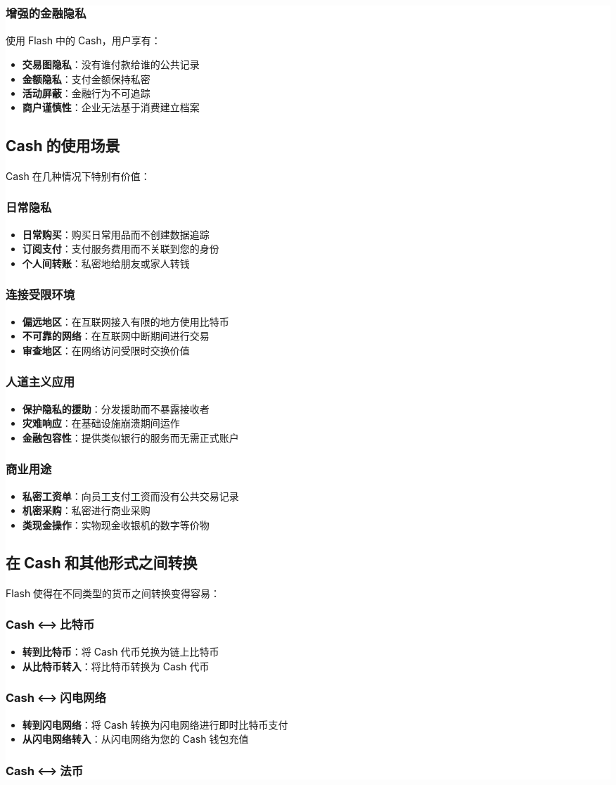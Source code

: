 ### 增强的金融隐私

使用 Flash 中的 Cash，用户享有：

- **交易图隐私**：没有谁付款给谁的公共记录
- **金额隐私**：支付金额保持私密
- **活动屏蔽**：金融行为不可追踪
- **商户谨慎性**：企业无法基于消费建立档案

## Cash 的使用场景

Cash 在几种情况下特别有价值：

### 日常隐私

- **日常购买**：购买日常用品而不创建数据追踪
- **订阅支付**：支付服务费用而不关联到您的身份
- **个人间转账**：私密地给朋友或家人转钱

### 连接受限环境

- **偏远地区**：在互联网接入有限的地方使用比特币
- **不可靠的网络**：在互联网中断期间进行交易
- **审查地区**：在网络访问受限时交换价值

### 人道主义应用

- **保护隐私的援助**：分发援助而不暴露接收者
- **灾难响应**：在基础设施崩溃期间运作
- **金融包容性**：提供类似银行的服务而无需正式账户

### 商业用途

- **私密工资单**：向员工支付工资而没有公共交易记录
- **机密采购**：私密进行商业采购
- **类现金操作**：实物现金收银机的数字等价物

## 在 Cash 和其他形式之间转换

Flash 使得在不同类型的货币之间转换变得容易：

### Cash ⟷ 比特币

- **转到比特币**：将 Cash 代币兑换为链上比特币
- **从比特币转入**：将比特币转换为 Cash 代币

### Cash ⟷ 闪电网络

- **转到闪电网络**：将 Cash 转换为闪电网络进行即时比特币支付
- **从闪电网络转入**：从闪电网络为您的 Cash 钱包充值

### Cash ⟷ 法币
